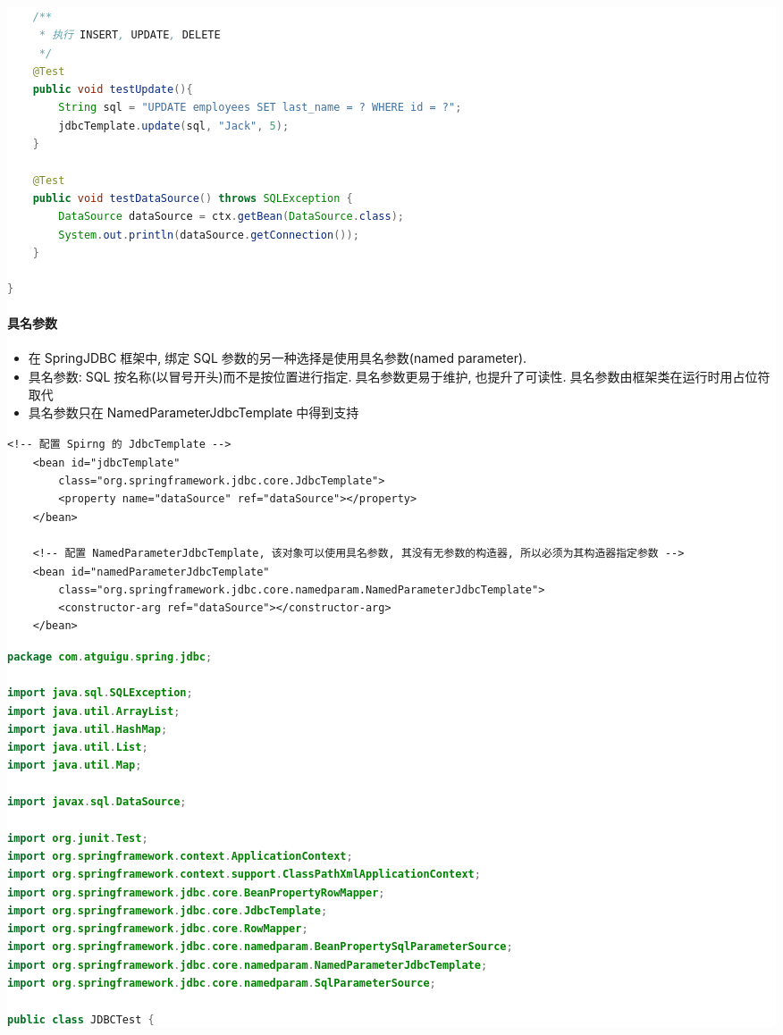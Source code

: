 ```java
	/**
	 * 执行 INSERT, UPDATE, DELETE
	 */
	@Test
	public void testUpdate(){
		String sql = "UPDATE employees SET last_name = ? WHERE id = ?";
		jdbcTemplate.update(sql, "Jack", 5);
	}
	
	@Test
	public void testDataSource() throws SQLException {
		DataSource dataSource = ctx.getBean(DataSource.class);
		System.out.println(dataSource.getConnection());
	}

}

```



#### 具名参数

- 在 SpringJDBC 框架中, 绑定 SQL 参数的另一种选择是使用具名参数(named parameter). 
- 具名参数: SQL 按名称(以冒号开头)而不是按位置进行指定. 具名参数更易于维护, 也提升了可读性. 具名参数由框架类在运行时用占位符取代
- 具名参数只在 NamedParameterJdbcTemplate 中得到支持



```
<!-- 配置 Spirng 的 JdbcTemplate -->
	<bean id="jdbcTemplate" 
		class="org.springframework.jdbc.core.JdbcTemplate">
		<property name="dataSource" ref="dataSource"></property>
	</bean>
	
	<!-- 配置 NamedParameterJdbcTemplate, 该对象可以使用具名参数, 其没有无参数的构造器, 所以必须为其构造器指定参数 -->
	<bean id="namedParameterJdbcTemplate"
		class="org.springframework.jdbc.core.namedparam.NamedParameterJdbcTemplate">
		<constructor-arg ref="dataSource"></constructor-arg>	
	</bean>

```



```java
package com.atguigu.spring.jdbc;

import java.sql.SQLException;
import java.util.ArrayList;
import java.util.HashMap;
import java.util.List;
import java.util.Map;

import javax.sql.DataSource;

import org.junit.Test;
import org.springframework.context.ApplicationContext;
import org.springframework.context.support.ClassPathXmlApplicationContext;
import org.springframework.jdbc.core.BeanPropertyRowMapper;
import org.springframework.jdbc.core.JdbcTemplate;
import org.springframework.jdbc.core.RowMapper;
import org.springframework.jdbc.core.namedparam.BeanPropertySqlParameterSource;
import org.springframework.jdbc.core.namedparam.NamedParameterJdbcTemplate;
import org.springframework.jdbc.core.namedparam.SqlParameterSource;

public class JDBCTest {
```